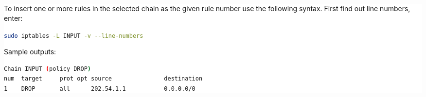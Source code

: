 To insert one or more rules in the selected chain as the given rule number use the following syntax.
First find out line numbers, enter:

```bash
sudo iptables -L INPUT -v --line-numbers
```

Sample outputs:

```bash
Chain INPUT (policy DROP)
num  target     prot opt source               destination
1    DROP       all  --  202.54.1.1           0.0.0.0/0
